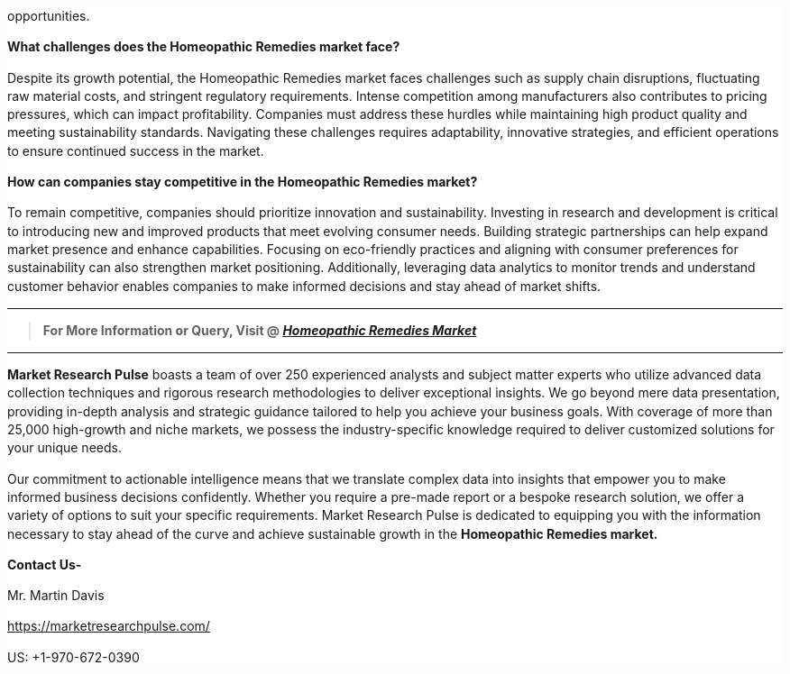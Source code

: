 opportunities.</p><p><strong>What challenges does the Homeopathic Remedies market face?</strong></p><p>Despite its growth potential, the Homeopathic Remedies market faces challenges such as supply chain disruptions, fluctuating raw material costs, and stringent regulatory requirements. Intense competition among manufacturers also contributes to pricing pressures, which can impact profitability. Companies must address these hurdles while maintaining high product quality and meeting sustainability standards. Navigating these challenges requires adaptability, innovative strategies, and efficient operations to ensure continued success in the market.</p><p><strong>How can companies stay competitive in the Homeopathic Remedies market?</strong></p><p>To remain competitive, companies should prioritize innovation and sustainability. Investing in research and development is critical to introducing new and improved products that meet evolving consumer needs. Building strategic partnerships can help expand market presence and enhance capabilities. Focusing on eco-friendly practices and aligning with consumer preferences for sustainability can also strengthen market positioning. Additionally, leveraging data analytics to monitor trends and understand customer behavior enables companies to make informed decisions and stay ahead of market shifts.</p><hr /><blockquote><p><strong>For More Information or Query, Visit @&nbsp;<em><a href="https://marketresearchpulse.com/report/141346/homeopathic-remedies-market?utm_source=Linkedin&utm_medium=025">Homeopathic Remedies Market</a></em></strong></p></blockquote><hr /><p><strong>Market Research Pulse</strong> boasts a team of over 250 experienced analysts and subject matter experts who utilize advanced data collection techniques and rigorous research methodologies to deliver exceptional insights. We go beyond mere data presentation, providing in-depth analysis and strategic guidance tailored to help you achieve your business goals. With coverage of more than 25,000 high-growth and niche markets, we possess the industry-specific knowledge required to deliver customized solutions for your unique needs.</p><p>Our commitment to actionable intelligence means that we translate complex data into insights that empower you to make informed business decisions confidently. Whether you require a pre-made report or a bespoke research solution, we offer a variety of options to suit your specific requirements. Market Research Pulse is dedicated to equipping you with the information necessary to stay ahead of the curve and achieve sustainable growth in the <strong>Homeopathic Remedies market.</strong></p><p><strong>Contact Us-</strong></p><p>Mr. Martin Davis</p><p>https://marketresearchpulse.com/</p><p>US: +1-970-672-0390</p>
